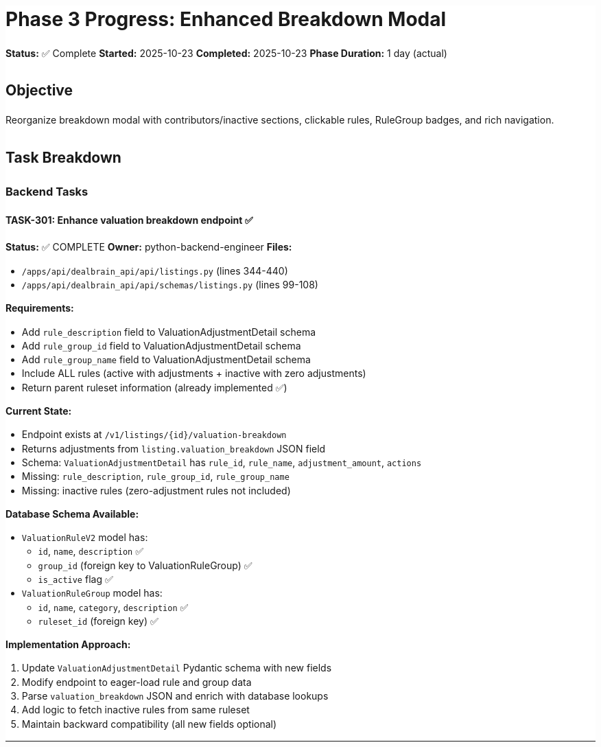 # Phase 3 Progress: Enhanced Breakdown Modal

**Status:** ✅ Complete
**Started:** 2025-10-23
**Completed:** 2025-10-23
**Phase Duration:** 1 day (actual)

## Objective
Reorganize breakdown modal with contributors/inactive sections, clickable rules, RuleGroup badges, and rich navigation.

## Task Breakdown

### Backend Tasks

#### TASK-301: Enhance valuation breakdown endpoint ✅
**Status:** ✅ COMPLETE
**Owner:** python-backend-engineer
**Files:**
- `/apps/api/dealbrain_api/api/listings.py` (lines 344-440)
- `/apps/api/dealbrain_api/api/schemas/listings.py` (lines 99-108)

**Requirements:**
- Add `rule_description` field to ValuationAdjustmentDetail schema
- Add `rule_group_id` field to ValuationAdjustmentDetail schema
- Add `rule_group_name` field to ValuationAdjustmentDetail schema
- Include ALL rules (active with adjustments + inactive with zero adjustments)
- Return parent ruleset information (already implemented ✅)

**Current State:**
- Endpoint exists at `/v1/listings/{id}/valuation-breakdown`
- Returns adjustments from `listing.valuation_breakdown` JSON field
- Schema: `ValuationAdjustmentDetail` has `rule_id`, `rule_name`, `adjustment_amount`, `actions`
- Missing: `rule_description`, `rule_group_id`, `rule_group_name`
- Missing: inactive rules (zero-adjustment rules not included)

**Database Schema Available:**
- `ValuationRuleV2` model has:
  - `id`, `name`, `description` ✅
  - `group_id` (foreign key to ValuationRuleGroup) ✅
  - `is_active` flag ✅
- `ValuationRuleGroup` model has:
  - `id`, `name`, `category`, `description` ✅
  - `ruleset_id` (foreign key) ✅

**Implementation Approach:**
1. Update `ValuationAdjustmentDetail` Pydantic schema with new fields
2. Modify endpoint to eager-load rule and group data
3. Parse `valuation_breakdown` JSON and enrich with database lookups
4. Add logic to fetch inactive rules from same ruleset
5. Maintain backward compatibility (all new fields optional)

---